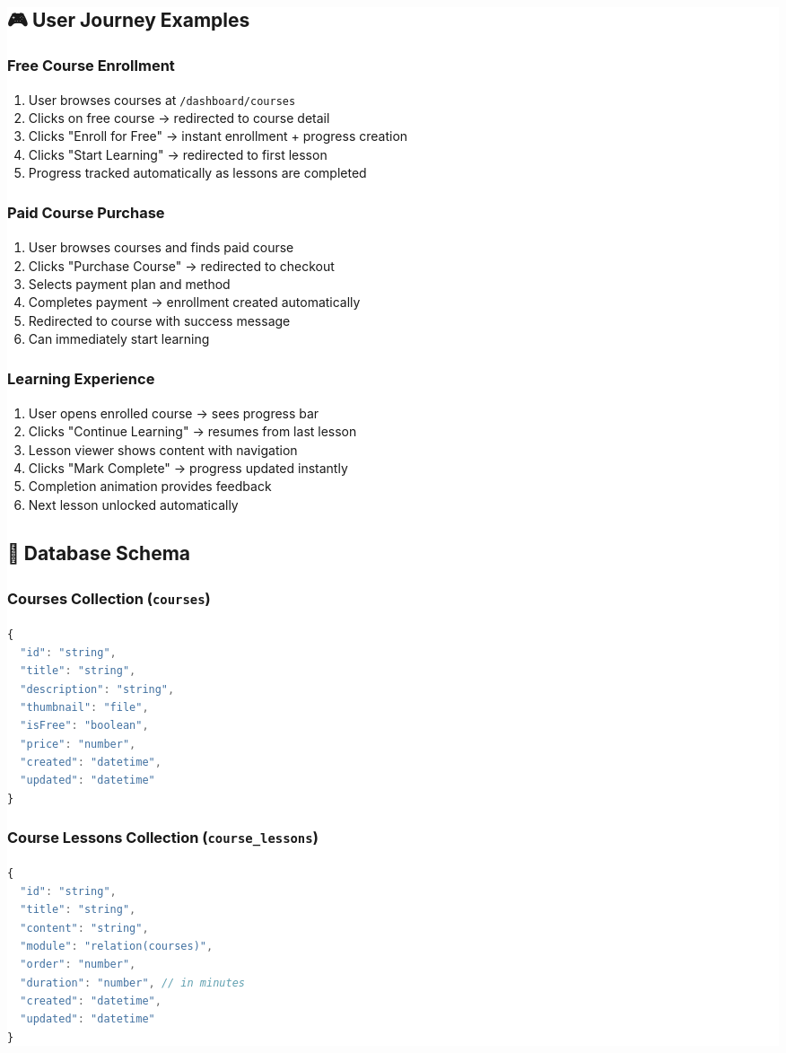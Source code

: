 ## 🎮 **User Journey Examples**

### **Free Course Enrollment**
1. User browses courses at `/dashboard/courses`
2. Clicks on free course → redirected to course detail
3. Clicks "Enroll for Free" → instant enrollment + progress creation
4. Clicks "Start Learning" → redirected to first lesson
5. Progress tracked automatically as lessons are completed

### **Paid Course Purchase**
1. User browses courses and finds paid course
2. Clicks "Purchase Course" → redirected to checkout
3. Selects payment plan and method
4. Completes payment → enrollment created automatically
5. Redirected to course with success message
6. Can immediately start learning

### **Learning Experience**
1. User opens enrolled course → sees progress bar
2. Clicks "Continue Learning" → resumes from last lesson
3. Lesson viewer shows content with navigation
4. Clicks "Mark Complete" → progress updated instantly
5. Completion animation provides feedback
6. Next lesson unlocked automatically

## 💾 **Database Schema**

### **Courses Collection** (`courses`)
```javascript
{
  "id": "string",
  "title": "string",
  "description": "string",
  "thumbnail": "file",
  "isFree": "boolean",
  "price": "number",
  "created": "datetime",
  "updated": "datetime"
}
```

### **Course Lessons Collection** (`course_lessons`)
```javascript
{
  "id": "string",
  "title": "string",
  "content": "string",
  "module": "relation(courses)",
  "order": "number",
  "duration": "number", // in minutes
  "created": "datetime",
  "updated": "datetime"
}
```
